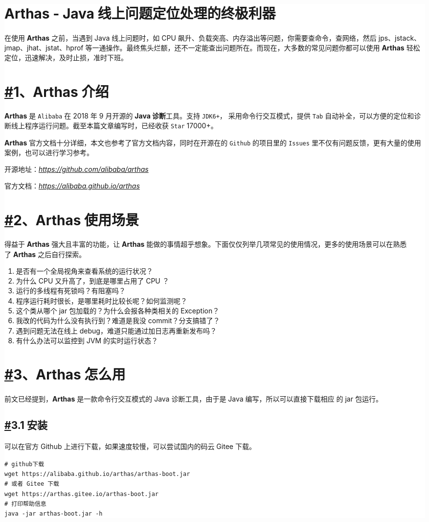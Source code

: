 # Arthas - Java 线上问题定位处理的终极利器





在使用 **Arthas** 之前，当遇到 Java 线上问题时，如 CPU 飙升、负载突高、内存溢出等问题，你需要查命令，查网络，然后 jps、jstack、jmap、jhat、jstat、hprof 等一通操作。最终焦头烂额，还不一定能查出问题所在。而现在，大多数的常见问题你都可以使用 **Arthas** 轻松定位，迅速解决，及时止损，准时下班。

# [#](https://www.wdbyte.com/2019/11/arthas/#_1%E3%80%81arthas-%E4%BB%8B%E7%BB%8D)1、Arthas 介绍

**Arthas** 是 `Alibaba` 在 2018 年 9 月开源的 **Java 诊断**工具。支持 `JDK6+`， 采用命令行交互模式，提供 `Tab` 自动补全，可以方便的定位和诊断线上程序运行问题。截至本篇文章编写时，已经收获 `Star` 17000+。

**Arthas** 官方文档十分详细，本文也参考了官方文档内容，同时在开源在的 `Github` 的项目里的 `Issues` 里不仅有问题反馈，更有大量的使用案例，也可以进行学习参考。

开源地址：*https://github.com/alibaba/arthas*

官方文档：*https://alibaba.github.io/arthas*

# [#](https://www.wdbyte.com/2019/11/arthas/#_2%E3%80%81arthas-%E4%BD%BF%E7%94%A8%E5%9C%BA%E6%99%AF)2、Arthas 使用场景

得益于 **Arthas** 强大且丰富的功能，让 **Arthas** 能做的事情超乎想象。下面仅仅列举几项常见的使用情况，更多的使用场景可以在熟悉了 **Arthas** 之后自行探索。

1. 是否有一个全局视角来查看系统的运行状况？
2. 为什么 CPU 又升高了，到底是哪里占用了 CPU ？
3. 运行的多线程有死锁吗？有阻塞吗？
4. 程序运行耗时很长，是哪里耗时比较长呢？如何监测呢？
5. 这个类从哪个 jar 包加载的？为什么会报各种类相关的 Exception？
6. 我改的代码为什么没有执行到？难道是我没 commit？分支搞错了？
7. 遇到问题无法在线上 debug，难道只能通过加日志再重新发布吗？
8. 有什么办法可以监控到 JVM 的实时运行状态？

# [#](https://www.wdbyte.com/2019/11/arthas/#_3%E3%80%81arthas-%E6%80%8E%E4%B9%88%E7%94%A8)3、Arthas 怎么用

前文已经提到，**Arthas** 是一款命令行交互模式的 Java 诊断工具，由于是 Java 编写，所以可以直接下载相应 的 jar 包运行。

## [#](https://www.wdbyte.com/2019/11/arthas/#_3-1-%E5%AE%89%E8%A3%85)3.1 安装

可以在官方 Github 上进行下载，如果速度较慢，可以尝试国内的码云 Gitee 下载。

```
# github下载
wget https://alibaba.github.io/arthas/arthas-boot.jar
# 或者 Gitee 下载
wget https://arthas.gitee.io/arthas-boot.jar
# 打印帮助信息
java -jar arthas-boot.jar -h
```
